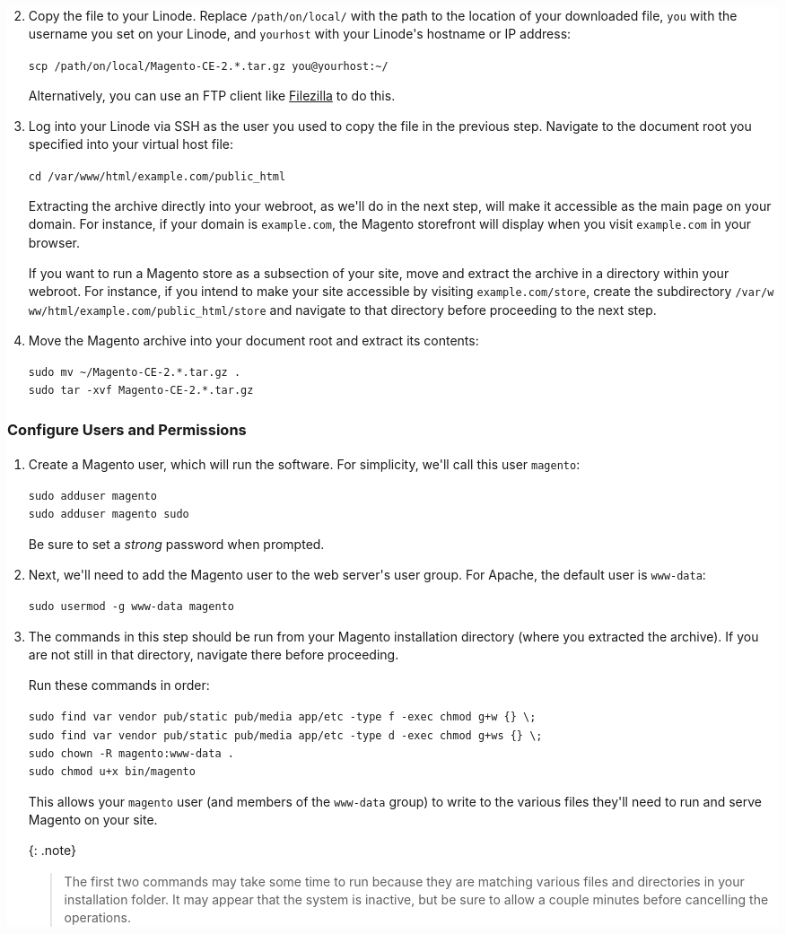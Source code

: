 2.  Copy the file to your Linode. Replace `/path/on/local/` with the path to the location of your downloaded file, `you` with the username you set on your Linode, and `yourhost` with your Linode's hostname or IP address:

        scp /path/on/local/Magento-CE-2.*.tar.gz you@yourhost:~/

    Alternatively, you can use an FTP client like [Filezilla](/docs/tools-reference/file-transfer/filezilla) to do this.

3.  Log into your Linode via SSH as the user you used to copy the file in the previous step. Navigate to the document root you specified into your virtual host file:

        cd /var/www/html/example.com/public_html

    Extracting the archive directly into your webroot, as we'll do in the next step, will make it accessible as the main page on your domain. For instance, if your domain is `example.com`, the Magento storefront will display when you visit `example.com` in your browser. 

    If you want to run a Magento store as a subsection of your site, move and extract the archive in a directory within your webroot. For instance, if you intend to make your site accessible by visiting `example.com/store`, create the subdirectory `/var/www/html/example.com/public_html/store` and navigate to that directory before proceeding to the next step.

4.  Move the Magento archive into your document root and extract its contents:

        sudo mv ~/Magento-CE-2.*.tar.gz .
        sudo tar -xvf Magento-CE-2.*.tar.gz

### Configure Users and Permissions

1.  Create a Magento user, which will run the software. For simplicity, we'll call this user `magento`:

        sudo adduser magento
        sudo adduser magento sudo

    Be sure to set a *strong* password when prompted.

2.  Next, we'll need to add the Magento user to the web server's user group. For Apache, the default user is `www-data`:

        sudo usermod -g www-data magento

3.  The commands in this step should be run from your Magento installation directory (where you extracted the archive). If you are not still in that directory, navigate there before proceeding.

    Run these commands in order:

        sudo find var vendor pub/static pub/media app/etc -type f -exec chmod g+w {} \;
        sudo find var vendor pub/static pub/media app/etc -type d -exec chmod g+ws {} \;
        sudo chown -R magento:www-data .
        sudo chmod u+x bin/magento

    This allows your `magento` user (and members of the `www-data` group) to write to the various files they'll need to run and serve Magento on your site.

    {: .note}
    > The first two commands may take some time to run because they are matching various files and directories in your installation folder. It may appear that the system is inactive, but be sure to allow a couple minutes before cancelling the operations.
